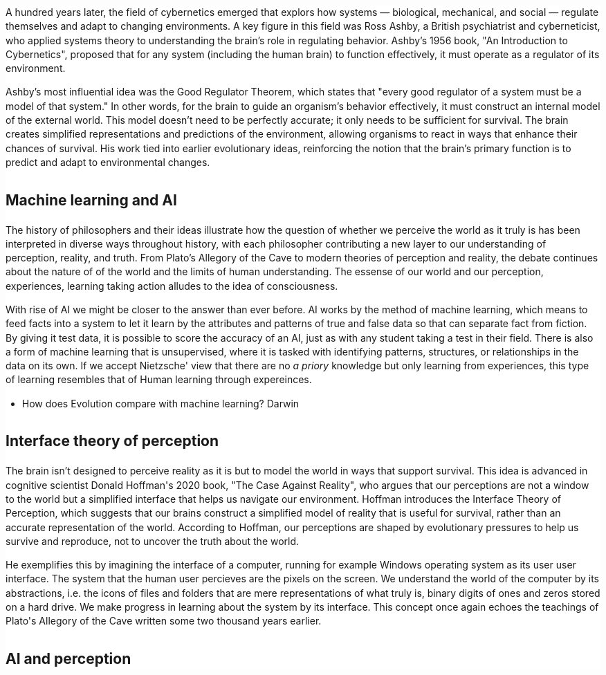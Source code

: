 A hundred years later, the field of cybernetics emerged that explors how systems — biological, mechanical, and social — regulate themselves and adapt to changing environments. A key figure in this field was Ross Ashby, a British psychiatrist and cyberneticist, who applied systems theory to understanding the brain’s role in regulating behavior. Ashby’s 1956 book, "An Introduction to Cybernetics", proposed that for any system (including the human brain) to function effectively, it must operate as a regulator of its environment.

Ashby’s most influential idea was the Good Regulator Theorem, which states that "every good regulator of a system must be a model of that system." In other words, for the brain to guide an organism’s behavior effectively, it must construct an internal model of the external world. This model doesn’t need to be perfectly accurate; it only needs to be sufficient for survival. The brain creates simplified representations and predictions of the environment, allowing organisms to react in ways that enhance their chances of survival. His work tied into earlier evolutionary ideas, reinforcing the notion that the brain’s primary function is to predict and adapt to environmental changes. 

## Machine learning and AI

The history of philosophers and their ideas illustrate how the question of whether we perceive the world as it truly is has been interpreted in diverse ways throughout history, with each philosopher contributing a new layer to our understanding of perception, reality, and truth. From Plato’s Allegory of the Cave to modern theories of perception and reality, the debate continues about the nature of of the world and the limits of human understanding. The essense of our world and our perception, experiences, learning taking action alludes to the idea of consciousness. 

With rise of AI we might be closer to the answer than ever before. AI works by the method of machine learning, which means to feed facts into a system to let it learn by the attributes and patterns of true and false data so that can separate fact from fiction. By giving it test data, it is possible to score the accuracy of an AI, just as with any student taking a test in their field. There is also a form of machine learning that is unsupervised, where it is tasked with identifying patterns, structures, or relationships in the data on its own. If we accept Nietzsche' view that there are no _a priory_ knowledge but only learning from experiences, this type of learning resembles that of Human learning through expereinces.

* How does Evolution compare with machine learning? Darwin

## Interface theory of perception

The brain isn’t designed to perceive reality as it is but to model the world in ways that support survival. This idea is advanced in cognitive scientist Donald Hoffman's 2020 book, "The Case Against Reality", who argues that our perceptions are not a window to the world but a simplified interface that helps us navigate our environment. Hoffman introduces the Interface Theory of Perception, which suggests that our brains construct a simplified model of reality that is useful for survival, rather than an accurate representation of the world. According to Hoffman, our perceptions are shaped by evolutionary pressures to help us survive and reproduce, not to uncover the truth about the world.

He exemplifies this by imagining the interface of a computer, running for example Windows operating system as its user user interface. The system that the human user percieves are the pixels on the screen. We understand the world of the computer by its abstractions, i.e. the icons of files and folders that are mere representations of what truly is, binary digits of ones and zeros stored on a hard drive. We make progress in learning about the system by its interface. This concept once again echoes the teachings of Plato's Allegory of the Cave written some two thousand years earlier.

## AI and perception
